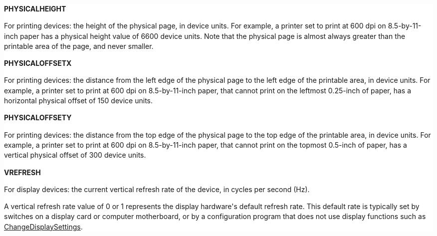 </td>
</tr>
<tr>
<td width="40%"><a id="PHYSICALHEIGHT"></a><a id="physicalheight"></a><dl>
<dt><b>PHYSICALHEIGHT</b></dt>
</dl>
</td>
<td width="60%">
For printing devices: the height of the physical page, in device units. For example, a printer set to print at 600 dpi on 8.5-by-11-inch paper has a physical height value of 6600 device units. Note that the physical page is almost always greater than the printable area of the page, and never smaller.

</td>
</tr>
<tr>
<td width="40%"><a id="PHYSICALOFFSETX"></a><a id="physicaloffsetx"></a><dl>
<dt><b>PHYSICALOFFSETX</b></dt>
</dl>
</td>
<td width="60%">
For printing devices: the distance from the left edge of the physical page to the left edge of the printable area, in device units. For example, a printer set to print at 600 dpi on 8.5-by-11-inch paper, that cannot print on the leftmost 0.25-inch of paper, has a horizontal physical offset of 150 device units.

</td>
</tr>
<tr>
<td width="40%"><a id="PHYSICALOFFSETY"></a><a id="physicaloffsety"></a><dl>
<dt><b>PHYSICALOFFSETY</b></dt>
</dl>
</td>
<td width="60%">
For printing devices: the distance from the top edge of the physical page to the top edge of the printable area, in device units. For example, a printer set to print at 600 dpi on 8.5-by-11-inch paper, that cannot print on the topmost 0.5-inch of paper, has a vertical physical offset of 300 device units.

</td>
</tr>
<tr>
<td width="40%"><a id="VREFRESH"></a><a id="vrefresh"></a><dl>
<dt><b>VREFRESH</b></dt>
</dl>
</td>
<td width="60%">
For display devices: the current vertical refresh rate of the device, in cycles per second (Hz).

A vertical refresh rate value of 0 or 1 represents the display hardware's default refresh rate. This default rate is typically set by switches on a display card or computer motherboard, or by a configuration program that does not use display functions such as <a href="https://docs.microsoft.com/windows/desktop/api/winuser/nf-winuser-changedisplaysettingsa">ChangeDisplaySettings</a>.
